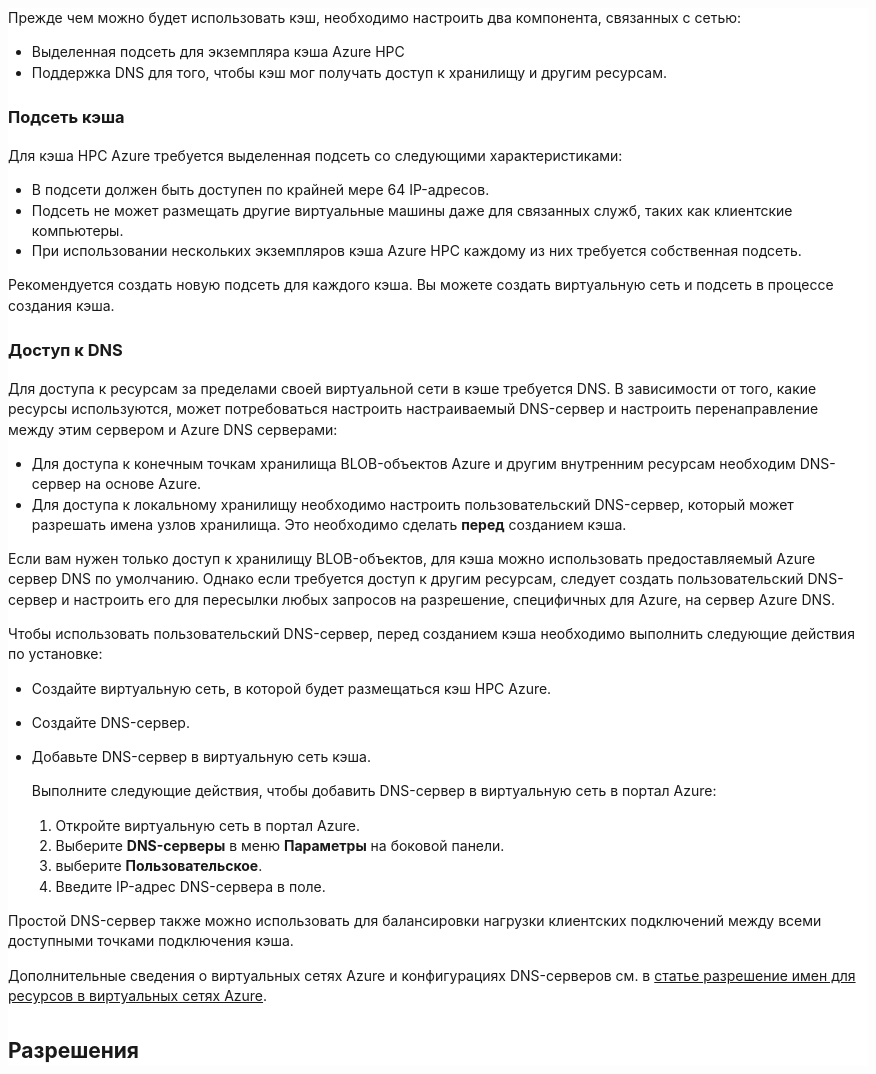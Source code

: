 Прежде чем можно будет использовать кэш, необходимо настроить два компонента, связанных с сетью:

* Выделенная подсеть для экземпляра кэша Azure HPC
* Поддержка DNS для того, чтобы кэш мог получать доступ к хранилищу и другим ресурсам.

### <a name="cache-subnet"></a>Подсеть кэша

Для кэша HPC Azure требуется выделенная подсеть со следующими характеристиками:

* В подсети должен быть доступен по крайней мере 64 IP-адресов.
* Подсеть не может размещать другие виртуальные машины даже для связанных служб, таких как клиентские компьютеры.
* При использовании нескольких экземпляров кэша Azure HPC каждому из них требуется собственная подсеть.

Рекомендуется создать новую подсеть для каждого кэша. Вы можете создать виртуальную сеть и подсеть в процессе создания кэша.

### <a name="dns-access"></a>Доступ к DNS

Для доступа к ресурсам за пределами своей виртуальной сети в кэше требуется DNS. В зависимости от того, какие ресурсы используются, может потребоваться настроить настраиваемый DNS-сервер и настроить перенаправление между этим сервером и Azure DNS серверами:

* Для доступа к конечным точкам хранилища BLOB-объектов Azure и другим внутренним ресурсам необходим DNS-сервер на основе Azure.
* Для доступа к локальному хранилищу необходимо настроить пользовательский DNS-сервер, который может разрешать имена узлов хранилища. Это необходимо сделать **перед** созданием кэша.

Если вам нужен только доступ к хранилищу BLOB-объектов, для кэша можно использовать предоставляемый Azure сервер DNS по умолчанию. Однако если требуется доступ к другим ресурсам, следует создать пользовательский DNS-сервер и настроить его для пересылки любых запросов на разрешение, специфичных для Azure, на сервер Azure DNS.

Чтобы использовать пользовательский DNS-сервер, перед созданием кэша необходимо выполнить следующие действия по установке:

* Создайте виртуальную сеть, в которой будет размещаться кэш HPC Azure.
* Создайте DNS-сервер.
* Добавьте DNS-сервер в виртуальную сеть кэша.

  Выполните следующие действия, чтобы добавить DNS-сервер в виртуальную сеть в портал Azure:

  1. Откройте виртуальную сеть в портал Azure.
  1. Выберите **DNS-серверы** в меню **Параметры** на боковой панели.
  1. выберите **Пользовательское**.
  1. Введите IP-адрес DNS-сервера в поле.

Простой DNS-сервер также можно использовать для балансировки нагрузки клиентских подключений между всеми доступными точками подключения кэша.

Дополнительные сведения о виртуальных сетях Azure и конфигурациях DNS-серверов см. в [статье разрешение имен для ресурсов в виртуальных сетях Azure](../virtual-network/virtual-networks-name-resolution-for-vms-and-role-instances.md).

## <a name="permissions"></a>Разрешения
